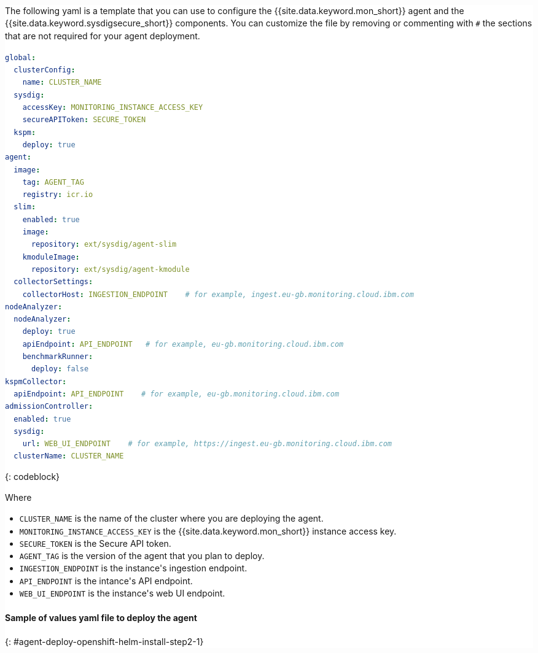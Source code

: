 The following yaml is a template that you can use to configure the {{site.data.keyword.mon_short}} agent and the {{site.data.keyword.sysdigsecure_short}} components. You can customize the file by removing or commenting with `#` the sections that are not required for your agent deployment.

```yaml
global:
  clusterConfig:
    name: CLUSTER_NAME
  sysdig:
    accessKey: MONITORING_INSTANCE_ACCESS_KEY
    secureAPIToken: SECURE_TOKEN
  kspm:
    deploy: true
agent:
  image:
    tag: AGENT_TAG
    registry: icr.io
  slim:
    enabled: true
    image:
      repository: ext/sysdig/agent-slim
    kmoduleImage:
      repository: ext/sysdig/agent-kmodule
  collectorSettings:
    collectorHost: INGESTION_ENDPOINT    # for example, ingest.eu-gb.monitoring.cloud.ibm.com
nodeAnalyzer:
  nodeAnalyzer:
    deploy: true
    apiEndpoint: API_ENDPOINT   # for example, eu-gb.monitoring.cloud.ibm.com
    benchmarkRunner:
      deploy: false
kspmCollector:
  apiEndpoint: API_ENDPOINT    # for example, eu-gb.monitoring.cloud.ibm.com
admissionController:
  enabled: true
  sysdig:
    url: WEB_UI_ENDPOINT    # for example, https://ingest.eu-gb.monitoring.cloud.ibm.com
  clusterName: CLUSTER_NAME
```
{: codeblock}

Where

- `CLUSTER_NAME` is the name of the cluster where you are deploying the agent.
- `MONITORING_INSTANCE_ACCESS_KEY` is the {{site.data.keyword.mon_short}} instance access key.
- `SECURE_TOKEN` is the Secure API token.
- `AGENT_TAG` is the version of the agent that you plan to deploy.
- `INGESTION_ENDPOINT` is the instance's ingestion endpoint.
- `API_ENDPOINT` is the intance's API endpoint.
- `WEB_UI_ENDPOINT` is the instance's web UI endpoint.


#### Sample of values yaml file to deploy the agent
{: #agent-deploy-openshift-helm-install-step2-1}
